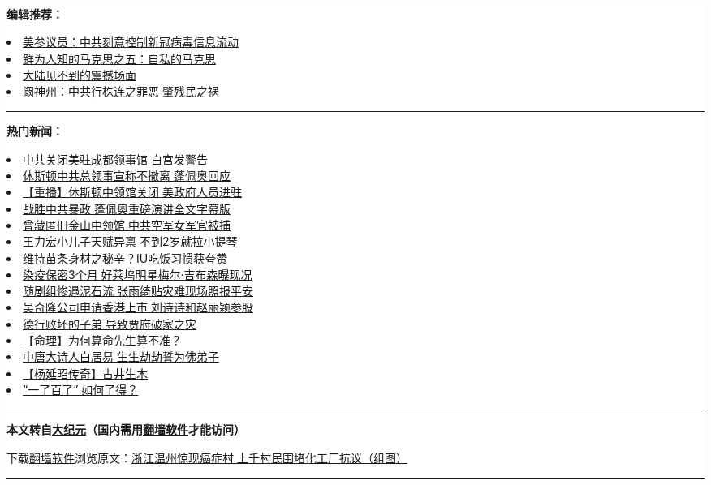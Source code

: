 
<strong>编辑推荐：</strong>
<li><a href="/gb/20/2/22/n11887949.md#1">美参议员：中共刻意控制新冠病毒信息流动</a></li>
<li><a href="/gb/10/7/23/n2974541.md#1" target="_blank">鲜为人知的马克思之五：自私的马克思</a></li><li><a href="/gb/13/11/27/n4020290.md?dfh#1" target="_blank">大陆见不到的震撼场面</a></li><li><a href="/gb/14/10/23/n4278972.md#1" target="_blank">阚神州：中共行株连之罪恶 肇残民之祸</a></li>
<hr>

<strong>热门新闻：</strong>
<li><a href="/gb/20/7/24/n12281364.md#1">中共关闭美驻成都领事馆 白宫发警告</a></li>
<li><a href="/gb/20/7/24/n12281175.md#1">休斯顿中共总领事宣称不撤离 蓬佩奥回应</a></li>
<li><a href="/gb/20/7/24/n12281834.md#1">【重播】休斯顿中领馆关闭 美政府人员进驻</a></li>
<li><a href="/gb/20/7/24/n12280529.md#1">战胜中共暴政 蓬佩奥重磅演讲全文字幕版</a></li>
<li><a href="/gb/20/7/24/n12281618.md#1">曾藏匿旧金山中领馆 中共空军女军官被捕</a></li>
<li><a href="/gb/20/7/24/n12281841.md#1">王力宏小儿子天赋异禀 不到2岁就拉小提琴</a></li>
<li><a href="/gb/20/7/24/n12282113.md#1">维持苗条身材之秘辛？IU吃饭习惯获夸赞</a></li>
<li><a href="/gb/20/7/24/n12281716.md#1">染疫保密3个月 好莱坞明星梅尔·吉布森曝现况</a></li>
<li><a href="/gb/20/7/23/n12279170.md#1">随剧组惨遇泥石流 张雨绮贴灾难现场照报平安</a></li>
<li><a href="/gb/20/7/23/n12278817.md#1">吴奇隆公司申请香港上市 刘诗诗和赵丽颖参股</a></li>
<li><a href="/gb/20/5/25/n12135940.md#1">德行败坏的子弟  导致贾府破家之灾</a></li>
<li><a href="/gb/20/7/22/n12274131.md#1">【命理】为何算命先生算不准？</a></li>
<li><a href="/gb/20/7/15/n12258297.md#1">中唐大诗人白居易  生生劫劫誓为佛弟子</a></li>
<li><a href="/gb/20/7/20/n12269082.md#1">【杨延昭传奇】古井生木</a></li>
<li><a href="/gb/20/7/21/n12271981.md#1">“一了百了” 如何了得？</a></li>
<hr>

<strong>本文转自<a href="https://www.epochtimes.com">大纪元</a>（国内需用<a href="https://github.com/bannedbook/fanqiang/wiki">翻墙软件</a>才能访问）</strong><p>下载<a href="https://github.com/bannedbook/fanqiang/wiki">翻墙软件</a>浏览原文：<a href="https://www.epochtimes.com/gb/13/8/6/n3934953.htm">浙江温州惊现癌症村 上千村民围堵化工厂抗议（组图）</a></p><hr>
